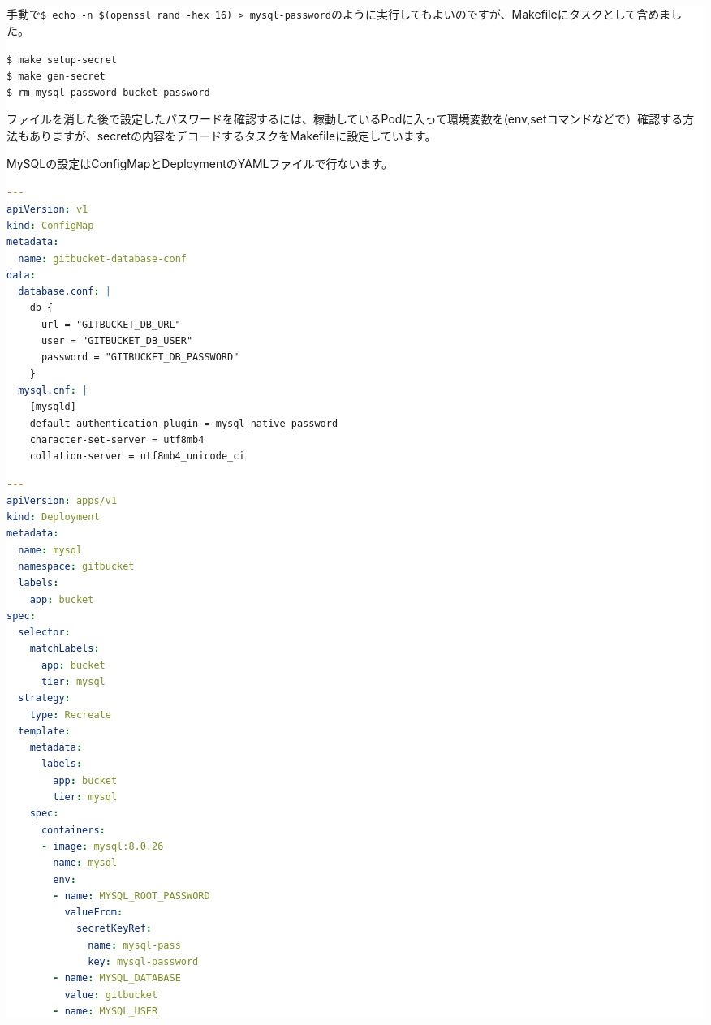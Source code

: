 手動で```$ echo -n $(openssl rand -hex 16) > mysql-password```のように実行してもよいのですが、Makefileにタスクとして含めました。

```bash:Makefileの実行
$ make setup-secret
$ make gen-secret
$ rm mysql-password bucket-password
```

ファイルを消した後で設定したパスワードを確認するには、稼動しているPodに入って環境変数を(env,setコマンドなどで）確認する方法もありますが、secretの内容をデコードするタスクをMakefileに設定しています。

MySQLの設定はConfigMapとDeploymentのYAMLファイルで行ないます。

```yaml:configmap.yaml
---
apiVersion: v1
kind: ConfigMap
metadata:
  name: gitbucket-database-conf
data:
  database.conf: |
    db {
      url = "GITBUCKET_DB_URL"
      user = "GITBUCKET_DB_USER"
      password = "GITBUCKET_DB_PASSWORD"
    }
  mysql.cnf: |
    [mysqld]
    default-authentication-plugin = mysql_native_password
    character-set-server = utf8mb4
    collation-server = utf8mb4_unicode_ci
```

```yaml:deploy-mysql.yaml
---
apiVersion: apps/v1
kind: Deployment
metadata:
  name: mysql
  namespace: gitbucket
  labels:
    app: bucket
spec:
  selector:
    matchLabels:
      app: bucket
      tier: mysql
  strategy:
    type: Recreate
  template:
    metadata:
      labels:
        app: bucket
        tier: mysql
    spec:
      containers:
      - image: mysql:8.0.26
        name: mysql
        env:
        - name: MYSQL_ROOT_PASSWORD
          valueFrom:
            secretKeyRef:
              name: mysql-pass
              key: mysql-password
        - name: MYSQL_DATABASE
          value: gitbucket
        - name: MYSQL_USER
```